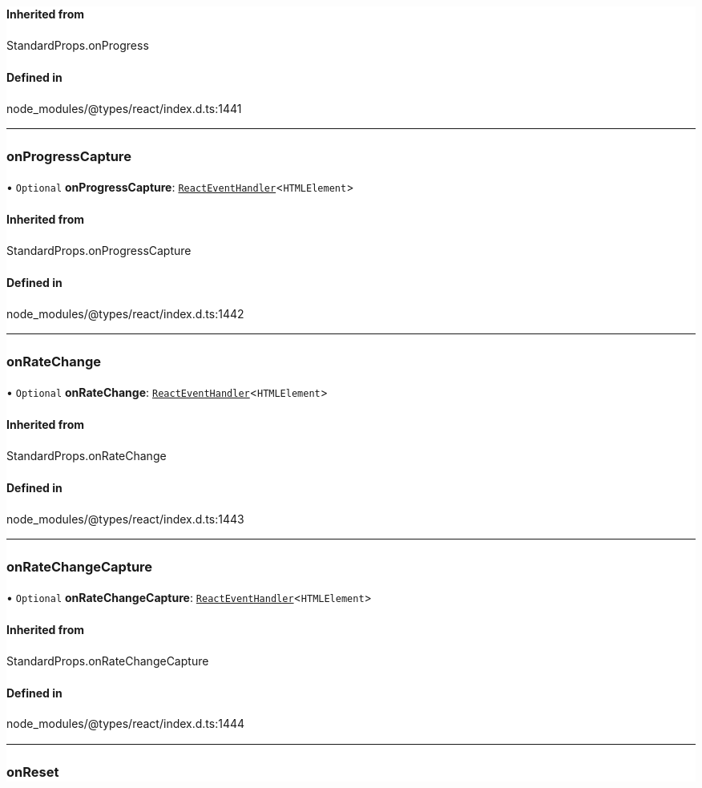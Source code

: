 #### Inherited from

StandardProps.onProgress

#### Defined in

node_modules/@types/react/index.d.ts:1441

___

### onProgressCapture

• `Optional` **onProgressCapture**: [`ReactEventHandler`](../modules/components_Container._internal_.md#reacteventhandler)<`HTMLElement`\>

#### Inherited from

StandardProps.onProgressCapture

#### Defined in

node_modules/@types/react/index.d.ts:1442

___

### onRateChange

• `Optional` **onRateChange**: [`ReactEventHandler`](../modules/components_Container._internal_.md#reacteventhandler)<`HTMLElement`\>

#### Inherited from

StandardProps.onRateChange

#### Defined in

node_modules/@types/react/index.d.ts:1443

___

### onRateChangeCapture

• `Optional` **onRateChangeCapture**: [`ReactEventHandler`](../modules/components_Container._internal_.md#reacteventhandler)<`HTMLElement`\>

#### Inherited from

StandardProps.onRateChangeCapture

#### Defined in

node_modules/@types/react/index.d.ts:1444

___

### onReset
